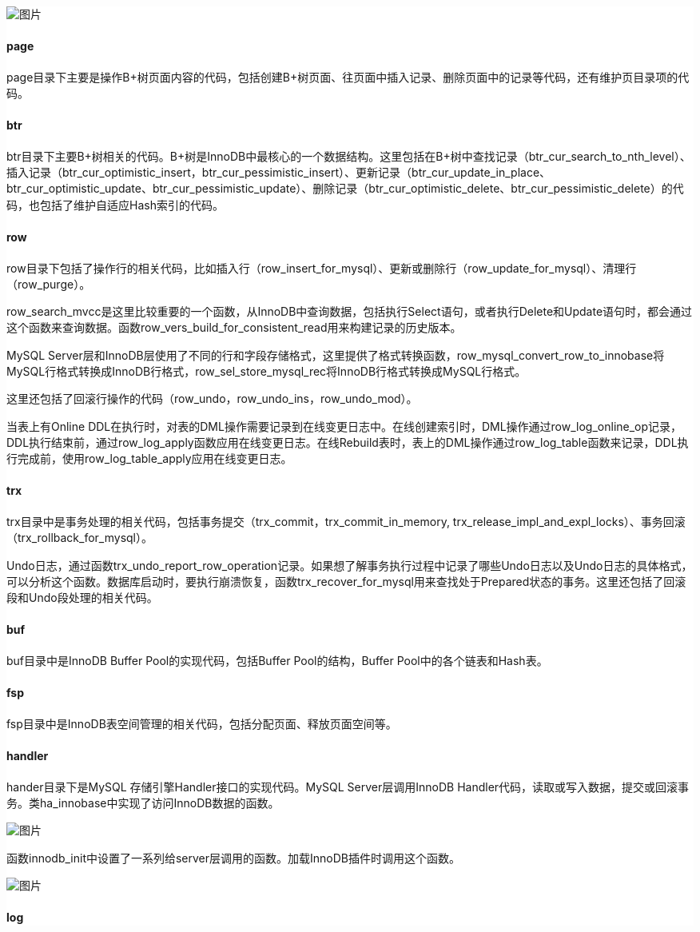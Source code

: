 ![图片](https://static001.geekbang.org/resource/image/3b/ce/3b07c08973f62046a21be87cb18ebace.png?wh=1170x1208)

#### page

page目录下主要是操作B+树页面内容的代码，包括创建B+树页面、往页面中插入记录、删除页面中的记录等代码，还有维护页目录项的代码。

#### btr

btr目录下主要B+树相关的代码。B+树是InnoDB中最核心的一个数据结构。这里包括在B+树中查找记录（btr\_cur\_search\_to\_nth\_level）、插入记录（btr\_cur\_optimistic\_insert，btr\_cur\_pessimistic\_insert）、更新记录（btr\_cur\_update\_in\_place、btr\_cur\_optimistic\_update、btr\_cur\_pessimistic\_update）、删除记录（btr\_cur\_optimistic\_delete、btr\_cur\_pessimistic\_delete）的代码，也包括了维护自适应Hash索引的代码。

#### row

row目录下包括了操作行的相关代码，比如插入行（row\_insert\_for\_mysql）、更新或删除行（row\_update\_for\_mysql）、清理行（row\_purge）。

row\_search\_mvcc是这里比较重要的一个函数，从InnoDB中查询数据，包括执行Select语句，或者执行Delete和Update语句时，都会通过这个函数来查询数据。函数row\_vers\_build\_for\_consistent\_read用来构建记录的历史版本。

MySQL Server层和InnoDB层使用了不同的行和字段存储格式，这里提供了格式转换函数，row\_mysql\_convert\_row\_to\_innobase将MySQL行格式转换成InnoDB行格式，row\_sel\_store\_mysql\_rec将InnoDB行格式转换成MySQL行格式。

这里还包括了回滚行操作的代码（row\_undo，row\_undo\_ins，row\_undo\_mod）。

当表上有Online DDL在执行时，对表的DML操作需要记录到在线变更日志中。在线创建索引时，DML操作通过row\_log\_online\_op记录，DDL执行结束前，通过row\_log\_apply函数应用在线变更日志。在线Rebuild表时，表上的DML操作通过row\_log\_table函数来记录，DDL执行完成前，使用row\_log\_table\_apply应用在线变更日志。

#### trx

trx目录中是事务处理的相关代码，包括事务提交（trx\_commit，trx\_commit\_in\_memory, trx\_release\_impl\_and\_expl\_locks）、事务回滚（trx\_rollback\_for\_mysql）。

Undo日志，通过函数trx\_undo\_report\_row\_operation记录。如果想了解事务执行过程中记录了哪些Undo日志以及Undo日志的具体格式，可以分析这个函数。数据库启动时，要执行崩溃恢复，函数trx\_recover\_for\_mysql用来查找处于Prepared状态的事务。这里还包括了回滚段和Undo段处理的相关代码。

#### buf

buf目录中是InnoDB Buffer Pool的实现代码，包括Buffer Pool的结构，Buffer Pool中的各个链表和Hash表。

#### fsp

fsp目录中是InnoDB表空间管理的相关代码，包括分配页面、释放页面空间等。

#### handler

hander目录下是MySQL 存储引擎Handler接口的实现代码。MySQL Server层调用InnoDB Handler代码，读取或写入数据，提交或回滚事务。类ha\_innobase中实现了访问InnoDB数据的函数。

![图片](https://static001.geekbang.org/resource/image/0f/b1/0fd58956828d9fe5de56d4844fbf07b1.png?wh=1356x1446)

函数innodb\_init中设置了一系列给server层调用的函数。加载InnoDB插件时调用这个函数。

![图片](https://static001.geekbang.org/resource/image/08/00/08318a717cyydc968c660e5dceebac00.png?wh=1324x1274)

#### log

